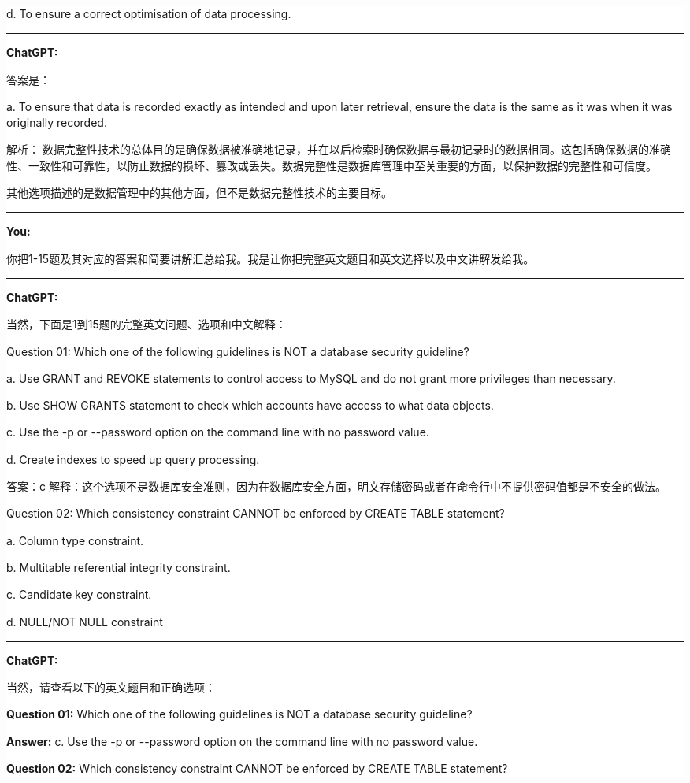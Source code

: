 d.
To ensure a correct optimisation of data processing.

* * *

**ChatGPT:**

答案是：

a. To ensure that data is recorded exactly as intended and upon later retrieval, ensure the data is the same as it was when it was originally recorded.

解析： 数据完整性技术的总体目的是确保数据被准确地记录，并在以后检索时确保数据与最初记录时的数据相同。这包括确保数据的准确性、一致性和可靠性，以防止数据的损坏、篡改或丢失。数据完整性是数据库管理中至关重要的方面，以保护数据的完整性和可信度。

其他选项描述的是数据管理中的其他方面，但不是数据完整性技术的主要目标。

* * *

**You:**

你把1-15题及其对应的答案和简要讲解汇总给我。我是让你把完整英文题目和英文选择以及中文讲解发给我。

* * *

**ChatGPT:**

当然，下面是1到15题的完整英文问题、选项和中文解释：

Question 01: Which one of the following guidelines is NOT a database security guideline?

a. Use GRANT and REVOKE statements to control access to MySQL and do not grant more privileges than necessary.

b. Use SHOW GRANTS statement to check which accounts have access to what data objects.

c. Use the -p or --password option on the command line with no password value.

d. Create indexes to speed up query processing.

答案：c 解释：这个选项不是数据库安全准则，因为在数据库安全方面，明文存储密码或者在命令行中不提供密码值都是不安全的做法。

Question 02: Which consistency constraint CANNOT be enforced by CREATE TABLE statement?

a. Column type constraint.

b. Multitable referential integrity constraint.

c. Candidate key constraint.

d. NULL/NOT NULL constraint



* * *

**ChatGPT:**

当然，请查看以下的英文题目和正确选项：

**Question 01:** Which one of the following guidelines is NOT a database security guideline? 

**Answer:** c. Use the -p or --password option on the command line with no password value.

**Question 02:** Which consistency constraint CANNOT be enforced by CREATE TABLE statement? 

